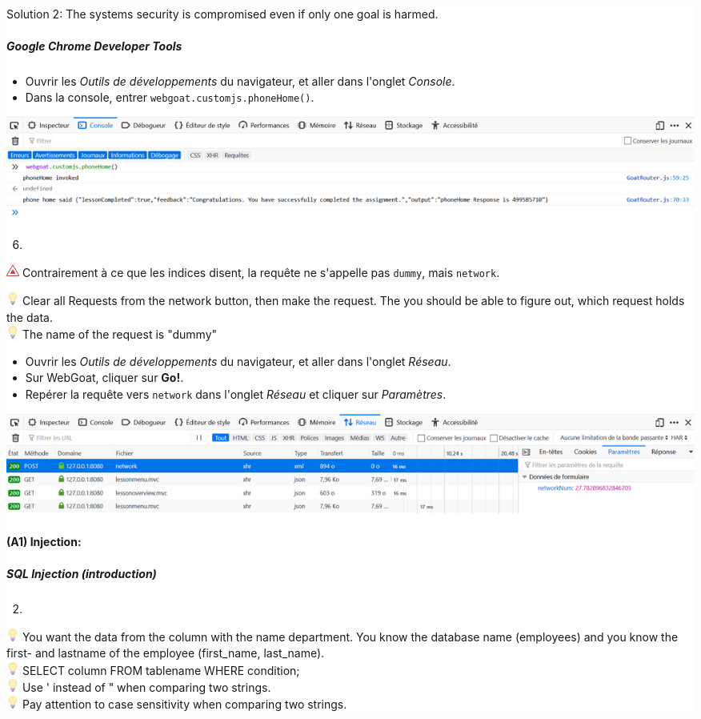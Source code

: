 Solution 2: The systems security is compromised even if only one goal is harmed.

##### Google Chrome Developer Tools

*   Ouvrir les _Outils de développements_ du navigateur, et aller dans l'onglet _Console_.
*   Dans la console, entrer `webgoat.customjs.phoneHome()`.

![Google Chrome Dev Tools 4](images/wiki_owasp_webgoat/google-chrome-dev-tools-4.png)

6.  
![Warning](images/wiki_owasp_webgoat/warning.png)  Contrairement à ce que les indices disent, la requête ne s'appelle pas `dummy`, mais `network`.

![Hint](images/wiki_owasp_webgoat/hint.png) Clear all Requests from the network button, then make the request. The you should be able to figure out, which request holds the data.  
![Hint](images/wiki_owasp_webgoat/hint.png) The name of the request is "dummy"

*   Ouvrir les _Outils de développements_ du navigateur, et aller dans l'onglet _Réseau_.
*   Sur WebGoat, cliquer sur **Go!**.
*   Repérer la requête vers `network` dans l'onglet _Réseau_ et cliquer sur _Paramètres_.

![Google Chrome Dev Tools 6](images/wiki_owasp_webgoat/google-chrome-dev-tools-6.png)

#### **(A1) Injection:**

##### SQL Injection (introduction)

2.  
![Hint](images/wiki_owasp_webgoat/hint.png) You want the data from the column with the name department. You know the database name (employees) and you know the first- and lastname of the employee (first\_name, last\_name).  
![Hint](images/wiki_owasp_webgoat/hint.png) SELECT column FROM tablename WHERE condition;  
![Hint](images/wiki_owasp_webgoat/hint.png) Use ' instead of " when comparing two strings.  
![Hint](images/wiki_owasp_webgoat/hint.png) Pay attention to case sensitivity when comparing two strings.
